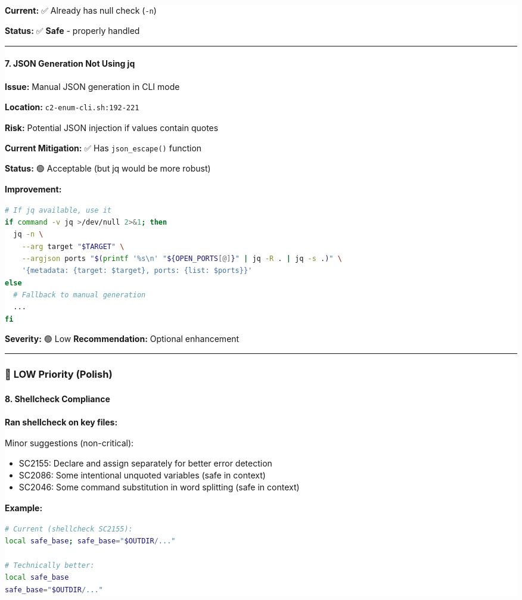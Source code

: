 **Current:** ✅ Already has null check (`-n`)

**Status:** ✅ **Safe** - properly handled

---

#### 7. **JSON Generation Not Using jq**

**Issue:** Manual JSON generation in CLI mode

**Location:** `c2-enum-cli.sh:192-221`

**Risk:** Potential JSON injection if values contain quotes

**Current Mitigation:** ✅ Has `json_escape()` function

**Status:** 🟢 Acceptable (but jq would be more robust)

**Improvement:**
```bash
# If jq available, use it
if command -v jq >/dev/null 2>&1; then
  jq -n \
    --arg target "$TARGET" \
    --argjson ports "$(printf '%s\n' "${OPEN_PORTS[@]}" | jq -R . | jq -s .)" \
    '{metadata: {target: $target}, ports: {list: $ports}}'
else
  # Fallback to manual generation
  ...
fi
```

**Severity:** 🟢 Low
**Recommendation:** Optional enhancement

---

### 🔵 **LOW Priority (Polish)**

#### 8. **Shellcheck Compliance**

**Ran shellcheck on key files:**

Minor suggestions (non-critical):
- SC2155: Declare and assign separately for better error detection
- SC2086: Some intentional unquoted variables (safe in context)
- SC2046: Some command substitution in word splitting (safe in context)

**Example:**
```bash
# Current (shellcheck SC2155):
local safe_base; safe_base="$OUTDIR/..."

# Technically better:
local safe_base
safe_base="$OUTDIR/..."
```
